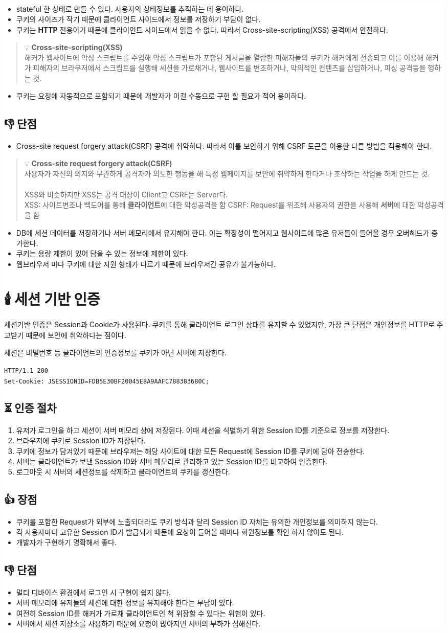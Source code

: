 - stateful 한 상태로 만들 수 있다. 사용자의 상태정보를 추적하는 데 용이하다.
- 쿠키의 사이즈가 작기 때문에 클라이언트 사이드에서 정보를 저장하기 부담이 없다.
- 쿠키는 **HTTP** 전용이기 때문에 클라이언트 사이드에서 읽을 수 없다. 따라서 Cross-site-scripting(XSS) 공격에서 안전하다.

> 💡 **Cross-site-scripting(XSS)**<br>
> 해커가 웹사이트에 악성 스크립트를 주입해 악성 스크립트가 포함된 게시글을 열람한 피해자들의 쿠키가 해커에게 전송되고 이를 이용해 해커가 피해자의 브라우저에서 스크립트를 실행해 세션을 가로채거나, 웹사이트를 변조하거나, 악의적인 컨텐츠를 삽입하거나, 피싱 공격등을 행하는 것.

- 쿠키는 요청에 자동적으로 포함되기 때문에 개발자가 이걸 수동으로 구현 할 필요가 적어 용이하다.

## 👎 단점

- Cross-site request forgery attack(CSRF) 공격에 취약하다. 따라서 이를 보안하기 위해 CSRF 토큰을 이용한 다른 방법을 적용해야 한다.

> 💡 **Cross-site request forgery attack(CSRF)**<br>
> 사용자가 자신의 의지와 무관하게 공격자가 의도한 행동을 해 특정 웹페이지를 보안에 취약하게 한다거나 조작하는 작업을 하게 만드는 것.<br><br>
> XSS와 비슷하지만 XSS는 공격 대상이 Client고 CSRF는 Server다.<br>
> XSS: 사이트변조나 백도어를 통해 **클라이언트**에 대한 악성공격을 함
> CSRF: Request를 위조해 사용자의 권한을 사용해 **서버**에 대한 악성공격을 함

- DB에 세션 데이터를 저장하거나 서버 메모리에서 유지해야 한다. 이는 확장성이 떨어지고 웹사이트에 많은 유저들이 들어올 경우 오버헤드가 증가한다.
- 쿠키는 용량 제한이 있어 담을 수 있는 정보에 제한이 있다.
- 웹브라우저 마다 쿠키에 대한 지원 형태가 다르기 때문에 브라우저간 공유가 불가능하다.

# 🕯️ 세션 기반 인증

세션기반 인증은 Session과 Cookie가 사용된다. 쿠키를 통해 클라이언트 로그인 상태를 유지할 수 있었지만, 가장 큰 단점은 개인정보를 HTTP로 주고받기 때문에 보안에 취약하다는 점이다.

세션은 비밀번호 등 클라이언트의 인증정보를 쿠키가 아닌 서버에 저장한다.

```
HTTP/1.1 200
Set-Cookie: JSESSIONID=FDB5E30BF20045E8A9AAFC788383680C;
```

## ⏳ 인증 절차

1. 유저가 로그인을 하고 세션이 서버 메모리 상에 저장된다. 이때 세션을 식별하기 위한 Session ID를 기준으로 정보를 저장한다.
2. 브라우저에 쿠키로 Session ID가 저장된다.
3. 쿠키에 정보가 담겨있기 때문에 브라우저는 해당 사이트에 대한 모든 Request에 Session ID를 쿠키에 담아 전송한다.
4. 서버는 클라이언트가 보낸 Session ID와 서버 메모리로 관리하고 있는 Session ID를 비교하여 인증한다.
5. 로그아웃 시 서버의 세션정보를 삭제하고 클라이언트의 쿠키를 갱신한다.

## 👍 장점

- 쿠키를 포함한 Request가 외부에 노출되더라도 쿠키 방식과 달리 Session ID 자체는 유의한 개인정보를 의미하지 않는다.
- 각 사용자마다 고유한 Session ID가 발급되기 때문에 요청이 들어올 때마다 회원정보를 확인 하지 않아도 된다.
- 개발자가 구현하기 명확해서 좋다.

## 👎 단점

- 멀티 디바이스 환경에서 로그인 시 구현이 쉽지 않다.
- 서버 메모리에 유저들의 세션에 대한 정보를 유지해야 한다는 부담이 있다.
- 여전히 Session ID를 해커가 가로채 클라이언트인 척 위장할 수 있다는 위험이 있다.
- 서버에서 세션 저장소를 사용하기 때문에 요청이 많아지면 서버의 부하가 심해진다.
